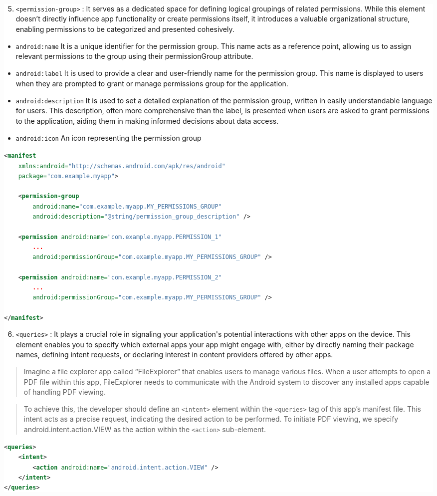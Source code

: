 5. `<permission-group>` : It serves as a dedicated space for defining logical groupings of related permissions. While this element doesn’t directly influence app functionality or create permissions itself, it introduces a valuable organizational structure, enabling permissions to be categorized and presented cohesively.

* `android:name` It is a unique identifier for the permission group. This name acts as a reference point, allowing us to assign relevant permissions to the group using their permissionGroup attribute.

* `android:label` It is used to provide a clear and user-friendly name for the permission group. This name is displayed to users when they are prompted to grant or manage permissions group for the application.

* `android:description` It is used to set a detailed explanation of the permission group, written in easily understandable language for users. This description, often more comprehensive than the label, is presented when users are asked to grant permissions to the application, aiding them in making informed decisions about data access.

* `android:icon` An icon representing the permission group

```xml
<manifest
    xmlns:android="http://schemas.android.com/apk/res/android"
    package="com.example.myapp">

    <permission-group
        android:name="com.example.myapp.MY_PERMISSIONS_GROUP"
        android:description="@string/permission_group_description" />

    <permission android:name="com.example.myapp.PERMISSION_1"
        ...
        android:permissionGroup="com.example.myapp.MY_PERMISSIONS_GROUP" />

    <permission android:name="com.example.myapp.PERMISSION_2"
        ...
        android:permissionGroup="com.example.myapp.MY_PERMISSIONS_GROUP" />

</manifest>
```

6. `<queries>` : It plays a crucial role in signaling your application's potential interactions with other apps on the device. This element enables you to specify which external apps your app might engage with, either by directly naming their package names, defining intent requests, or declaring interest in content providers offered by other apps.

> Imagine a file explorer app called “FileExplorer” that enables users to manage various files. When a user attempts to open a PDF file within this app, FileExplorer needs to communicate with the Android system to discover any installed apps capable of handling PDF viewing.

> To achieve this, the developer should define an `<intent>` element within the `<queries>` tag of this app’s manifest file. This intent acts as a precise request, indicating the desired action to be performed. To initiate PDF viewing, we specify android.intent.action.VIEW as the action within the `<action>` sub-element.

```xml
<queries>
    <intent>
        <action android:name="android.intent.action.VIEW" />
    </intent>
</queries>
```
